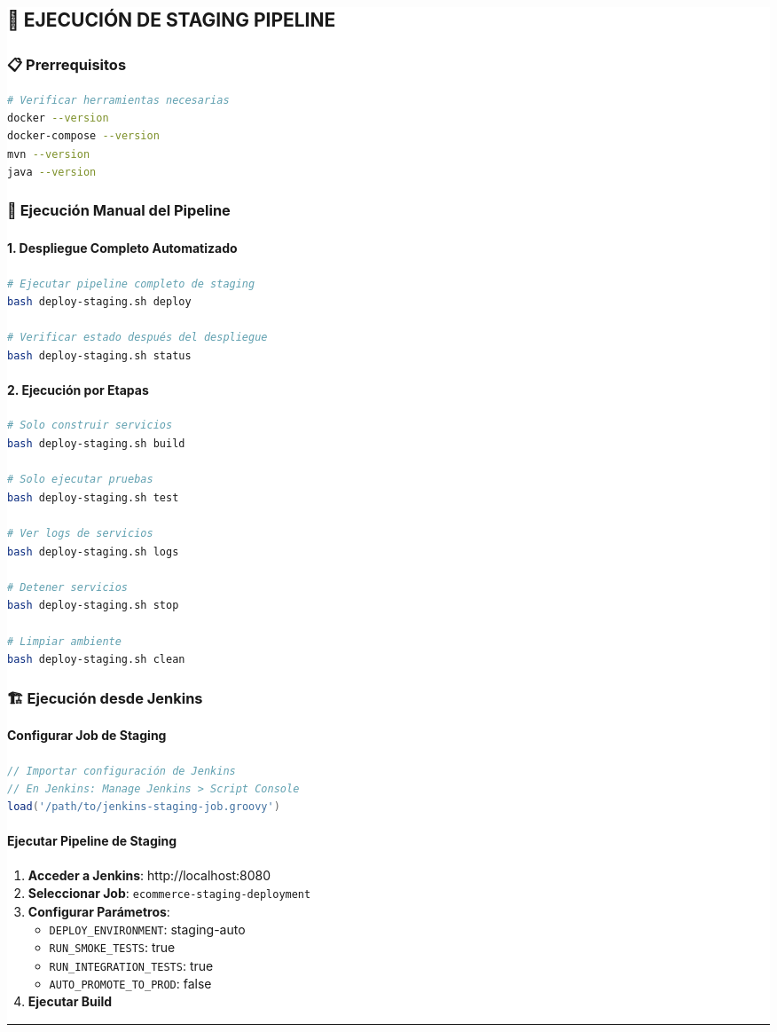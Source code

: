 
## 🚀 **EJECUCIÓN DE STAGING PIPELINE**

### 📋 **Prerrequisitos**
```bash
# Verificar herramientas necesarias
docker --version
docker-compose --version
mvn --version
java --version
```

### 🔧 **Ejecución Manual del Pipeline**

#### **1. Despliegue Completo Automatizado**
```bash
# Ejecutar pipeline completo de staging
bash deploy-staging.sh deploy

# Verificar estado después del despliegue
bash deploy-staging.sh status
```

#### **2. Ejecución por Etapas**
```bash
# Solo construir servicios
bash deploy-staging.sh build

# Solo ejecutar pruebas
bash deploy-staging.sh test

# Ver logs de servicios
bash deploy-staging.sh logs

# Detener servicios
bash deploy-staging.sh stop

# Limpiar ambiente
bash deploy-staging.sh clean
```

### 🏗️ **Ejecución desde Jenkins**

#### **Configurar Job de Staging**
```groovy
// Importar configuración de Jenkins
// En Jenkins: Manage Jenkins > Script Console
load('/path/to/jenkins-staging-job.groovy')
```

#### **Ejecutar Pipeline de Staging**
1. **Acceder a Jenkins**: http://localhost:8080
2. **Seleccionar Job**: `ecommerce-staging-deployment`
3. **Configurar Parámetros**:
   - `DEPLOY_ENVIRONMENT`: staging-auto
   - `RUN_SMOKE_TESTS`: true
   - `RUN_INTEGRATION_TESTS`: true
   - `AUTO_PROMOTE_TO_PROD`: false
4. **Ejecutar Build**

---